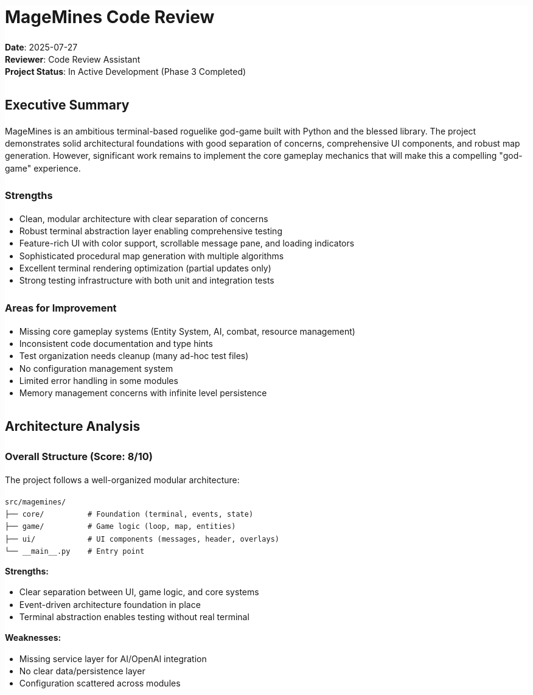 # MageMines Code Review

**Date**: 2025-07-27  
**Reviewer**: Code Review Assistant  
**Project Status**: In Active Development (Phase 3 Completed)

## Executive Summary

MageMines is an ambitious terminal-based roguelike god-game built with Python and the blessed library. The project demonstrates solid architectural foundations with good separation of concerns, comprehensive UI components, and robust map generation. However, significant work remains to implement the core gameplay mechanics that will make this a compelling "god-game" experience.

### Strengths
- Clean, modular architecture with clear separation of concerns
- Robust terminal abstraction layer enabling comprehensive testing
- Feature-rich UI with color support, scrollable message pane, and loading indicators
- Sophisticated procedural map generation with multiple algorithms
- Excellent terminal rendering optimization (partial updates only)
- Strong testing infrastructure with both unit and integration tests

### Areas for Improvement
- Missing core gameplay systems (Entity System, AI, combat, resource management)
- Inconsistent code documentation and type hints
- Test organization needs cleanup (many ad-hoc test files)
- No configuration management system
- Limited error handling in some modules
- Memory management concerns with infinite level persistence

## Architecture Analysis

### Overall Structure (Score: 8/10)

The project follows a well-organized modular architecture:

```
src/magemines/
├── core/          # Foundation (terminal, events, state)
├── game/          # Game logic (loop, map, entities)
├── ui/            # UI components (messages, header, overlays)
└── __main__.py    # Entry point
```

**Strengths:**
- Clear separation between UI, game logic, and core systems
- Event-driven architecture foundation in place
- Terminal abstraction enables testing without real terminal

**Weaknesses:**
- Missing service layer for AI/OpenAI integration
- No clear data/persistence layer
- Configuration scattered across modules
